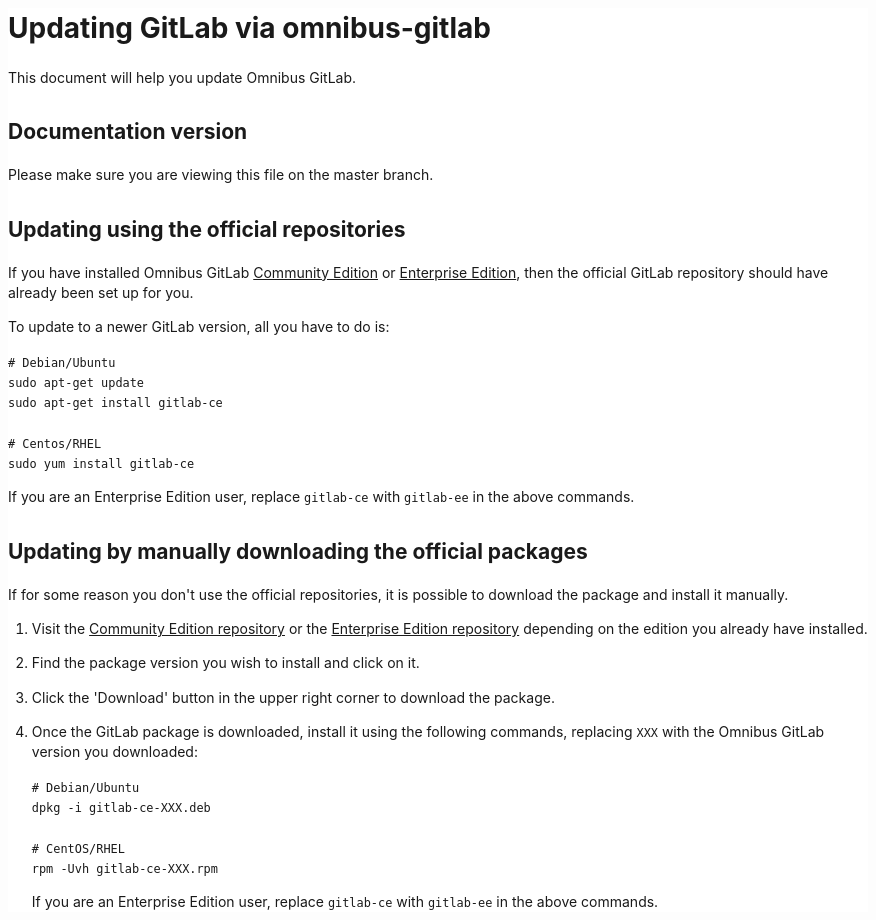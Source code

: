 # Updating GitLab via omnibus-gitlab

This document will help you update Omnibus GitLab.

## Documentation version

Please make sure you are viewing this file on the master branch.

## Updating using the official repositories

If you have installed Omnibus GitLab [Community Edition](https://about.gitlab.com/downloads)
or [Enterprise Edition](https://about.gitlab.com/downloads-ee/), then the
official GitLab repository should have already been set up for you.

To update to a newer GitLab version, all you have to do is:

```
# Debian/Ubuntu
sudo apt-get update
sudo apt-get install gitlab-ce

# Centos/RHEL
sudo yum install gitlab-ce
```

If you are an Enterprise Edition user, replace `gitlab-ce` with `gitlab-ee` in
the above commands.

## Updating by manually downloading the official packages

If for some reason you don't use the official repositories, it is possible to
download the package and install it manually.

1. Visit the [Community Edition repository](https://packages.gitlab.com/gitlab/gitlab-ce)
   or the [Enterprise Edition repository](https://packages.gitlab.com/gitlab/gitlab-ee)
   depending on the edition you already have installed.
1. Find the package version you wish to install and click on it.
1. Click the 'Download' button in the upper right corner to download the package.
1. Once the GitLab package is downloaded, install it using the following
   commands, replacing `XXX` with the Omnibus GitLab version you downloaded:

    ```
    # Debian/Ubuntu
    dpkg -i gitlab-ce-XXX.deb

    # CentOS/RHEL
    rpm -Uvh gitlab-ce-XXX.rpm
    ```

    If you are an Enterprise Edition user, replace `gitlab-ce` with `gitlab-ee`
    in the above commands.
